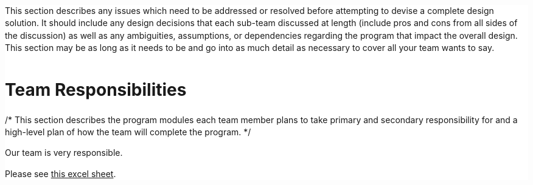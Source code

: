 
This section describes any issues which need to be addressed or resolved before attempting to devise a complete design solution. It should include any design decisions that each sub-team discussed at length (include pros and cons from all sides of the discussion) as well as any ambiguities, assumptions, or dependencies regarding the program that impact the overall design. This section may be as long as it needs to be and go into as much detail as necessary to cover all your team wants to say.


Team Responsibilities
================

/* This section describes the program modules each team member plans to take primary and secondary responsibility for and a high-level plan of how the team will complete the program. */

Our team is very responsible. 

Please see [this excel sheet](https://docs.google.com/spreadsheets/d/1BjqZdk9ETorizzsTm_wtmxBzu4f95y0C4S7KossI7rQ/edit#gid=0).
